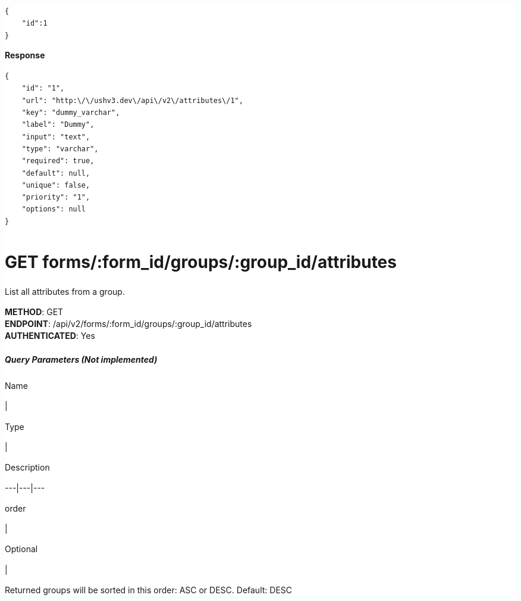     
    {
        "id":1
    }
    

**Response**
    
    
    {
        "id": "1",
        "url": "http:\/\/ushv3.dev\/api\/v2\/attributes\/1",
        "key": "dummy_varchar",
        "label": "Dummy",
        "input": "text",
        "type": "varchar",
        "required": true,
        "default": null,
        "unique": false,
        "priority": "1",
        "options": null
    }
    

# GET forms/:form_id/groups/:group_id/attributes

List all attributes from a group.

**METHOD**: GET  
**ENDPOINT**: /api/v2/forms/:form_id/groups/:group_id/attributes  
**AUTHENTICATED**: Yes

##### Query Parameters (Not implemented)

Name

|

Type

|

Description  
  
---|---|---  
  
order

|

Optional

|

Returned groups will be sorted in this order: ASC or DESC. Default: DESC  
  